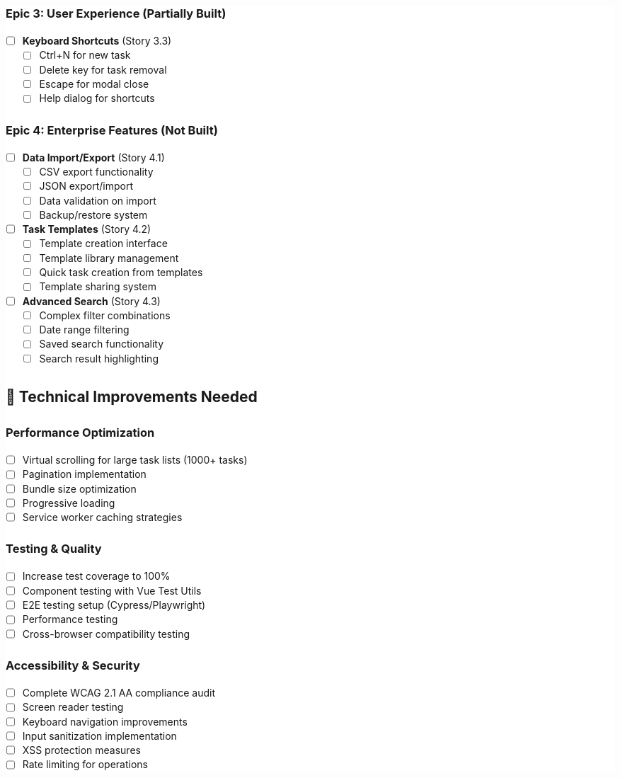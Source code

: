 ### Epic 3: User Experience (Partially Built)
- [ ] **Keyboard Shortcuts** (Story 3.3)
  - [ ] Ctrl+N for new task
  - [ ] Delete key for task removal
  - [ ] Escape for modal close
  - [ ] Help dialog for shortcuts

### Epic 4: Enterprise Features (Not Built)
- [ ] **Data Import/Export** (Story 4.1)
  - [ ] CSV export functionality
  - [ ] JSON export/import
  - [ ] Data validation on import
  - [ ] Backup/restore system

- [ ] **Task Templates** (Story 4.2)
  - [ ] Template creation interface
  - [ ] Template library management
  - [ ] Quick task creation from templates
  - [ ] Template sharing system

- [ ] **Advanced Search** (Story 4.3)
  - [ ] Complex filter combinations
  - [ ] Date range filtering
  - [ ] Saved search functionality
  - [ ] Search result highlighting

## 🔧 Technical Improvements Needed

### Performance Optimization
- [ ] Virtual scrolling for large task lists (1000+ tasks)
- [ ] Pagination implementation
- [ ] Bundle size optimization
- [ ] Progressive loading
- [ ] Service worker caching strategies

### Testing & Quality
- [ ] Increase test coverage to 100%
- [ ] Component testing with Vue Test Utils
- [ ] E2E testing setup (Cypress/Playwright)
- [ ] Performance testing
- [ ] Cross-browser compatibility testing

### Accessibility & Security
- [ ] Complete WCAG 2.1 AA compliance audit
- [ ] Screen reader testing
- [ ] Keyboard navigation improvements
- [ ] Input sanitization implementation
- [ ] XSS protection measures
- [ ] Rate limiting for operations
